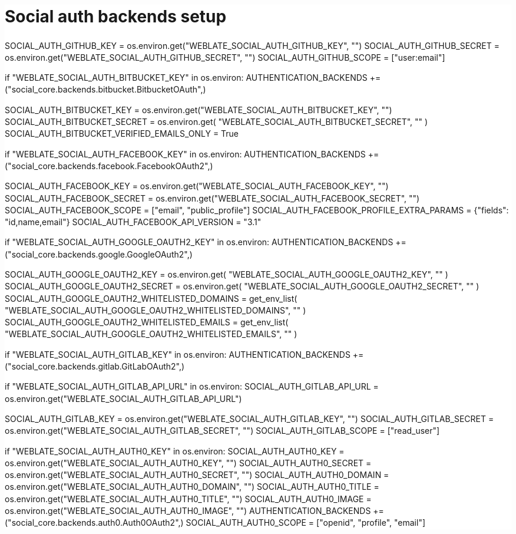 # Social auth backends setup
SOCIAL_AUTH_GITHUB_KEY = os.environ.get("WEBLATE_SOCIAL_AUTH_GITHUB_KEY", "")
SOCIAL_AUTH_GITHUB_SECRET = os.environ.get("WEBLATE_SOCIAL_AUTH_GITHUB_SECRET", "")
SOCIAL_AUTH_GITHUB_SCOPE = ["user:email"]

if "WEBLATE_SOCIAL_AUTH_BITBUCKET_KEY" in os.environ:
    AUTHENTICATION_BACKENDS += ("social_core.backends.bitbucket.BitbucketOAuth",)

SOCIAL_AUTH_BITBUCKET_KEY = os.environ.get("WEBLATE_SOCIAL_AUTH_BITBUCKET_KEY", "")
SOCIAL_AUTH_BITBUCKET_SECRET = os.environ.get(
    "WEBLATE_SOCIAL_AUTH_BITBUCKET_SECRET", ""
)
SOCIAL_AUTH_BITBUCKET_VERIFIED_EMAILS_ONLY = True

if "WEBLATE_SOCIAL_AUTH_FACEBOOK_KEY" in os.environ:
    AUTHENTICATION_BACKENDS += ("social_core.backends.facebook.FacebookOAuth2",)

SOCIAL_AUTH_FACEBOOK_KEY = os.environ.get("WEBLATE_SOCIAL_AUTH_FACEBOOK_KEY", "")
SOCIAL_AUTH_FACEBOOK_SECRET = os.environ.get("WEBLATE_SOCIAL_AUTH_FACEBOOK_SECRET", "")
SOCIAL_AUTH_FACEBOOK_SCOPE = ["email", "public_profile"]
SOCIAL_AUTH_FACEBOOK_PROFILE_EXTRA_PARAMS = {"fields": "id,name,email"}
SOCIAL_AUTH_FACEBOOK_API_VERSION = "3.1"

if "WEBLATE_SOCIAL_AUTH_GOOGLE_OAUTH2_KEY" in os.environ:
    AUTHENTICATION_BACKENDS += ("social_core.backends.google.GoogleOAuth2",)

SOCIAL_AUTH_GOOGLE_OAUTH2_KEY = os.environ.get(
    "WEBLATE_SOCIAL_AUTH_GOOGLE_OAUTH2_KEY", ""
)
SOCIAL_AUTH_GOOGLE_OAUTH2_SECRET = os.environ.get(
    "WEBLATE_SOCIAL_AUTH_GOOGLE_OAUTH2_SECRET", ""
)
SOCIAL_AUTH_GOOGLE_OAUTH2_WHITELISTED_DOMAINS = get_env_list(
    "WEBLATE_SOCIAL_AUTH_GOOGLE_OAUTH2_WHITELISTED_DOMAINS", ""
)
SOCIAL_AUTH_GOOGLE_OAUTH2_WHITELISTED_EMAILS = get_env_list(
    "WEBLATE_SOCIAL_AUTH_GOOGLE_OAUTH2_WHITELISTED_EMAILS", ""
)

if "WEBLATE_SOCIAL_AUTH_GITLAB_KEY" in os.environ:
    AUTHENTICATION_BACKENDS += ("social_core.backends.gitlab.GitLabOAuth2",)

if "WEBLATE_SOCIAL_AUTH_GITLAB_API_URL" in os.environ:
    SOCIAL_AUTH_GITLAB_API_URL = os.environ.get("WEBLATE_SOCIAL_AUTH_GITLAB_API_URL")

SOCIAL_AUTH_GITLAB_KEY = os.environ.get("WEBLATE_SOCIAL_AUTH_GITLAB_KEY", "")
SOCIAL_AUTH_GITLAB_SECRET = os.environ.get("WEBLATE_SOCIAL_AUTH_GITLAB_SECRET", "")
SOCIAL_AUTH_GITLAB_SCOPE = ["read_user"]

if "WEBLATE_SOCIAL_AUTH_AUTH0_KEY" in os.environ:
    SOCIAL_AUTH_AUTH0_KEY = os.environ.get("WEBLATE_SOCIAL_AUTH_AUTH0_KEY", "")
    SOCIAL_AUTH_AUTH0_SECRET = os.environ.get("WEBLATE_SOCIAL_AUTH_AUTH0_SECRET", "")
    SOCIAL_AUTH_AUTH0_DOMAIN = os.environ.get("WEBLATE_SOCIAL_AUTH_AUTH0_DOMAIN", "")
    SOCIAL_AUTH_AUTH0_TITLE = os.environ.get("WEBLATE_SOCIAL_AUTH_AUTH0_TITLE", "")
    SOCIAL_AUTH_AUTH0_IMAGE = os.environ.get("WEBLATE_SOCIAL_AUTH_AUTH0_IMAGE", "")
    AUTHENTICATION_BACKENDS += ("social_core.backends.auth0.Auth0OAuth2",)
    SOCIAL_AUTH_AUTH0_SCOPE = ["openid", "profile", "email"]

